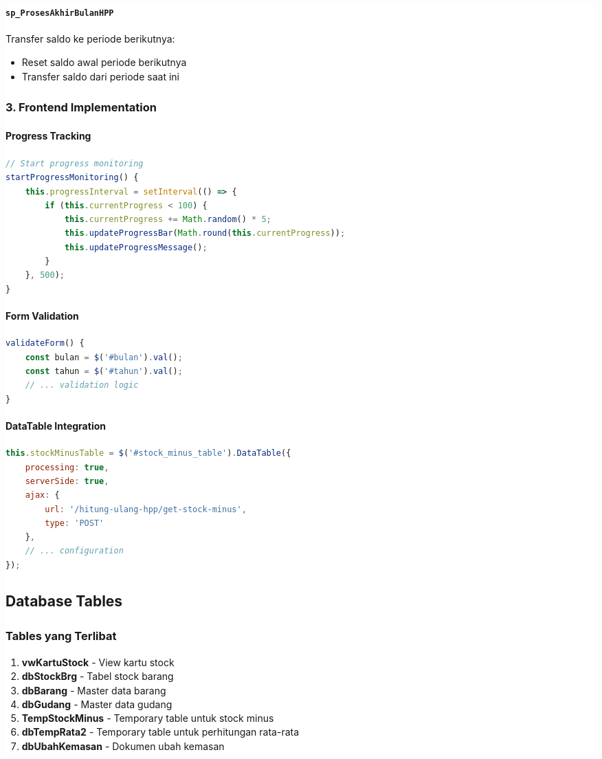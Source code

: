 #### `sp_ProsesAkhirBulanHPP`
Transfer saldo ke periode berikutnya:
- Reset saldo awal periode berikutnya
- Transfer saldo dari periode saat ini

### 3. Frontend Implementation

#### Progress Tracking
```javascript
// Start progress monitoring
startProgressMonitoring() {
    this.progressInterval = setInterval(() => {
        if (this.currentProgress < 100) {
            this.currentProgress += Math.random() * 5;
            this.updateProgressBar(Math.round(this.currentProgress));
            this.updateProgressMessage();
        }
    }, 500);
}
```

#### Form Validation
```javascript
validateForm() {
    const bulan = $('#bulan').val();
    const tahun = $('#tahun').val();
    // ... validation logic
}
```

#### DataTable Integration
```javascript
this.stockMinusTable = $('#stock_minus_table').DataTable({
    processing: true,
    serverSide: true,
    ajax: {
        url: '/hitung-ulang-hpp/get-stock-minus',
        type: 'POST'
    },
    // ... configuration
});
```

## Database Tables

### Tables yang Terlibat
1. **vwKartuStock** - View kartu stock
2. **dbStockBrg** - Tabel stock barang
3. **dbBarang** - Master data barang
4. **dbGudang** - Master data gudang
5. **TempStockMinus** - Temporary table untuk stock minus
6. **dbTempRata2** - Temporary table untuk perhitungan rata-rata
7. **dbUbahKemasan** - Dokumen ubah kemasan
